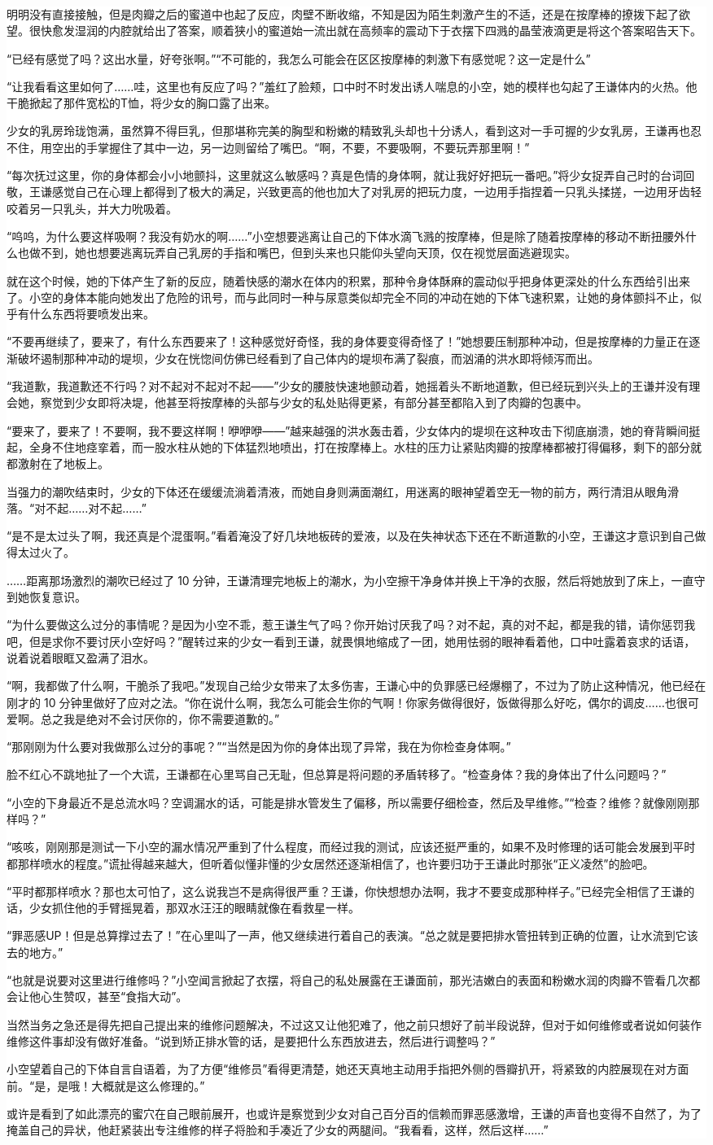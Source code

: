 明明没有直接接触，但是肉瓣之后的蜜道中也起了反应，肉壁不断收缩，不知是因为陌生刺激产生的不适，还是在按摩棒的撩拨下起了欲望。很快愈发湿润的内腔就给出了答案，顺着狭小的蜜道始一流出就在高频率的震动下于衣摆下四溅的晶莹液滴更是将这个答案昭告天下。

“已经有感觉了吗？这出水量，好夸张啊。”“不可能的，我怎么可能会在区区按摩棒的刺激下有感觉呢？这一定是什么”

“让我看看这里如何了……哇，这里也有反应了吗？”羞红了脸颊，口中时不时发出诱人喘息的小空，她的模样也勾起了王谦体内的火热。他干脆掀起了那件宽松的T恤，将少女的胸口露了出来。

少女的乳房玲珑饱满，虽然算不得巨乳，但那堪称完美的胸型和粉嫩的精致乳头却也十分诱人，看到这对一手可握的少女乳房，王谦再也忍不住，用空出的手掌握住了其中一边，另一边则留给了嘴巴。“啊，不要，不要吸啊，不要玩弄那里啊！”

“每次抚过这里，你的身体都会小小地颤抖，这里就这么敏感吗？真是色情的身体啊，就让我好好把玩一番吧。”将少女捉弄自己时的台词回敬，王谦感觉自己在心理上都得到了极大的满足，兴致更高的他也加大了对乳房的把玩力度，一边用手指捏着一只乳头揉搓，一边用牙齿轻咬着另一只乳头，并大力吮吸着。

“呜呜，为什么要这样吸啊？我没有奶水的啊……”小空想要逃离让自己的下体水滴飞溅的按摩棒，但是除了随着按摩棒的移动不断扭腰外什么也做不到，她也想要逃离玩弄自己乳房的手指和嘴巴，但到头来也只能仰头望向天顶，仅在视觉层面逃避现实。

就在这个时候，她的下体产生了新的反应，随着快感的潮水在体内的积累，那种令身体酥麻的震动似乎把身体更深处的什么东西给引出来了。小空的身体本能向她发出了危险的讯号，而与此同时一种与尿意类似却完全不同的冲动在她的下体飞速积累，让她的身体颤抖不止，似乎有什么东西将要喷发出来。

“不要再继续了，要来了，有什么东西要来了！这种感觉好奇怪，我的身体要变得奇怪了！”她想要压制那种冲动，但是按摩棒的力量正在逐渐破坏遏制那种冲动的堤坝，少女在恍惚间仿佛已经看到了自己体内的堤坝布满了裂痕，而汹涌的洪水即将倾泻而出。

“我道歉，我道歉还不行吗？对不起对不起对不起——”少女的腰肢快速地颤动着，她摇着头不断地道歉，但已经玩到兴头上的王谦并没有理会她，察觉到少女即将决堤，他甚至将按摩棒的头部与少女的私处贴得更紧，有部分甚至都陷入到了肉瓣的包裹中。

“要来了，要来了！不要啊，我不要这样啊！咿咿咿——”越来越强的洪水轰击着，少女体内的堤坝在这种攻击下彻底崩溃，她的脊背瞬间挺起，全身不住地痉挛着，而一股水柱从她的下体猛烈地喷出，打在按摩棒上。水柱的压力让紧贴肉瓣的按摩棒都被打得偏移，剩下的部分就都激射在了地板上。

当强力的潮吹结束时，少女的下体还在缓缓流淌着清液，而她自身则满面潮红，用迷离的眼神望着空无一物的前方，两行清泪从眼角滑落。“对不起……对不起……”

“是不是太过头了啊，我还真是个混蛋啊。”看着淹没了好几块地板砖的爱液，以及在失神状态下还在不断道歉的小空，王谦这才意识到自己做得太过火了。

……距离那场激烈的潮吹已经过了 10 分钟，王谦清理完地板上的潮水，为小空擦干净身体并换上干净的衣服，然后将她放到了床上，一直守到她恢复意识。

“为什么要做这么过分的事情呢？是因为小空不乖，惹王谦生气了吗？你开始讨厌我了吗？对不起，真的对不起，都是我的错，请你惩罚我吧，但是求你不要讨厌小空好吗？”醒转过来的少女一看到王谦，就畏惧地缩成了一团，她用怯弱的眼神看着他，口中吐露着哀求的话语，说着说着眼眶又盈满了泪水。

“啊，我都做了什么啊，干脆杀了我吧。”发现自己给少女带来了太多伤害，王谦心中的负罪感已经爆棚了，不过为了防止这种情况，他已经在刚才的 10 分钟里做好了应对之法。“你在说什么啊，我怎么可能会生你的气啊！你家务做得很好，饭做得那么好吃，偶尔的调皮……也很可爱啊。总之我是绝对不会讨厌你的，你不需要道歉的。”

“那刚刚为什么要对我做那么过分的事呢？”“当然是因为你的身体出现了异常，我在为你检查身体啊。”

脸不红心不跳地扯了一个大谎，王谦都在心里骂自己无耻，但总算是将问题的矛盾转移了。“检查身体？我的身体出了什么问题吗？”

“小空的下身最近不是总流水吗？空调漏水的话，可能是排水管发生了偏移，所以需要仔细检查，然后及早维修。”“检查？维修？就像刚刚那样吗？”

“咳咳，刚刚那是测试一下小空的漏水情况严重到了什么程度，而经过我的测试，应该还挺严重的，如果不及时修理的话可能会发展到平时都那样喷水的程度。”谎扯得越来越大，但听着似懂非懂的少女居然还逐渐相信了，也许要归功于王谦此时那张“正义凌然”的脸吧。

“平时都那样喷水？那也太可怕了，这么说我岂不是病得很严重？王谦，你快想想办法啊，我才不要变成那种样子。”已经完全相信了王谦的话，少女抓住他的手臂摇晃着，那双水汪汪的眼睛就像在看救星一样。

“罪恶感UP！但是总算撑过去了！”在心里叫了一声，他又继续进行着自己的表演。“总之就是要把排水管扭转到正确的位置，让水流到它该去的地方。”

“也就是说要对这里进行维修吗？”小空闻言掀起了衣摆，将自己的私处展露在王谦面前，那光洁嫩白的表面和粉嫩水润的肉瓣不管看几次都会让他心生赞叹，甚至“食指大动”。

当然当务之急还是得先把自己提出来的维修问题解决，不过这又让他犯难了，他之前只想好了前半段说辞，但对于如何维修或者说如何装作维修这件事却没有做好准备。“说到矫正排水管的话，是要把什么东西放进去，然后进行调整吗？”

小空望着自己的下体自言自语着，为了方便“维修员”看得更清楚，她还天真地主动用手指把外侧的唇瓣扒开，将紧致的内腔展现在对方面前。“是，是哦！大概就是这么修理的。”

或许是看到了如此漂亮的蜜穴在自己眼前展开，也或许是察觉到少女对自己百分百的信赖而罪恶感激增，王谦的声音也变得不自然了，为了掩盖自己的异状，他赶紧装出专注维修的样子将脸和手凑近了少女的两腿间。“我看看，这样，然后这样……”
